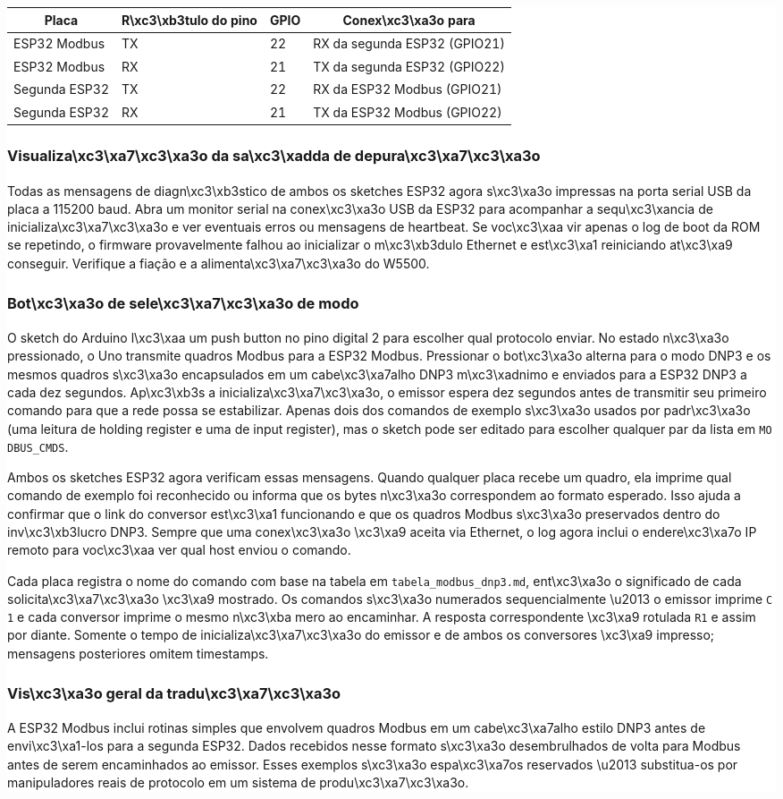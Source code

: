 | Placa | R\xc3\xb3tulo do pino | GPIO | Conex\xc3\xa3o para |
|------------------|-----------|------|---------------|
| ESP32 Modbus | TX | 22 | RX da segunda ESP32 (GPIO21) |
| ESP32 Modbus | RX | 21 | TX da segunda ESP32 (GPIO22) |
| Segunda ESP32 | TX | 22 | RX da ESP32 Modbus (GPIO21) |
| Segunda ESP32 | RX | 21 | TX da ESP32 Modbus (GPIO22) |

### Visualiza\xc3\xa7\xc3\xa3o da sa\xc3\xadda de depura\xc3\xa7\xc3\xa3o

Todas as mensagens de diagn\xc3\xb3stico de ambos os sketches ESP32 agora s\xc3\xa3o impressas na porta serial USB da placa a 115200 baud. Abra um monitor serial na conex\xc3\xa3o USB da ESP32 para acompanhar a sequ\xc3\xancia de inicializa\xc3\xa7\xc3\xa3o e ver eventuais erros ou mensagens de heartbeat. Se voc\xc3\xaa vir apenas o log de boot da ROM se repetindo, o firmware provavelmente falhou ao inicializar o m\xc3\xb3dulo Ethernet e est\xc3\xa1 reiniciando at\xc3\xa9 conseguir. Verifique a fiação e a alimenta\xc3\xa7\xc3\xa3o do W5500.

### Bot\xc3\xa3o de sele\xc3\xa7\xc3\xa3o de modo

O sketch do Arduino l\xc3\xaa um push button no pino digital 2 para escolher qual protocolo enviar. No estado n\xc3\xa3o pressionado, o Uno transmite quadros Modbus para a ESP32 Modbus. Pressionar o bot\xc3\xa3o alterna para o modo DNP3 e os mesmos quadros s\xc3\xa3o encapsulados em um cabe\xc3\xa7alho DNP3 m\xc3\xadnimo e enviados para a ESP32 DNP3 a cada dez segundos. Ap\xc3\xb3s a inicializa\xc3\xa7\xc3\xa3o, o emissor espera dez segundos antes de transmitir seu primeiro comando para que a rede possa se estabilizar. Apenas dois dos comandos de exemplo s\xc3\xa3o usados por padr\xc3\xa3o (uma leitura de holding register e uma de input register), mas o sketch pode ser editado para escolher qualquer par da lista em `MODBUS_CMDS`.

Ambos os sketches ESP32 agora verificam essas mensagens. Quando qualquer placa recebe um quadro, ela imprime qual comando de exemplo foi reconhecido ou informa que os bytes n\xc3\xa3o correspondem ao formato esperado. Isso ajuda a confirmar que o link do conversor est\xc3\xa1 funcionando e que os quadros Modbus s\xc3\xa3o preservados dentro do inv\xc3\xb3lucro DNP3. Sempre que uma conex\xc3\xa3o \xc3\xa9 aceita via Ethernet, o log agora inclui o endere\xc3\xa7o IP remoto para voc\xc3\xaa ver qual host enviou o comando.

Cada placa registra o nome do comando com base na tabela em `tabela_modbus_dnp3.md`, ent\xc3\xa3o o significado de cada solicita\xc3\xa7\xc3\xa3o \xc3\xa9 mostrado. Os comandos s\xc3\xa3o numerados sequencialmente \u2013 o emissor imprime ``C1`` e cada conversor imprime o mesmo n\xc3\xba mero ao encaminhar. A resposta correspondente \xc3\xa9 rotulada ``R1`` e assim por diante. Somente o tempo de inicializa\xc3\xa7\xc3\xa3o do emissor e de ambos os conversores \xc3\xa9 impresso; mensagens posteriores omitem timestamps.

### Vis\xc3\xa3o geral da tradu\xc3\xa7\xc3\xa3o

A ESP32 Modbus inclui rotinas simples que envolvem quadros Modbus em um cabe\xc3\xa7alho estilo DNP3 antes de envi\xc3\xa1-los para a segunda ESP32. Dados recebidos nesse formato s\xc3\xa3o desembrulhados de volta para Modbus antes de serem encaminhados ao emissor. Esses exemplos s\xc3\xa3o espa\xc3\xa7os reservados \u2013 substitua-os por manipuladores reais de protocolo em um sistema de produ\xc3\xa7\xc3\xa3o.
